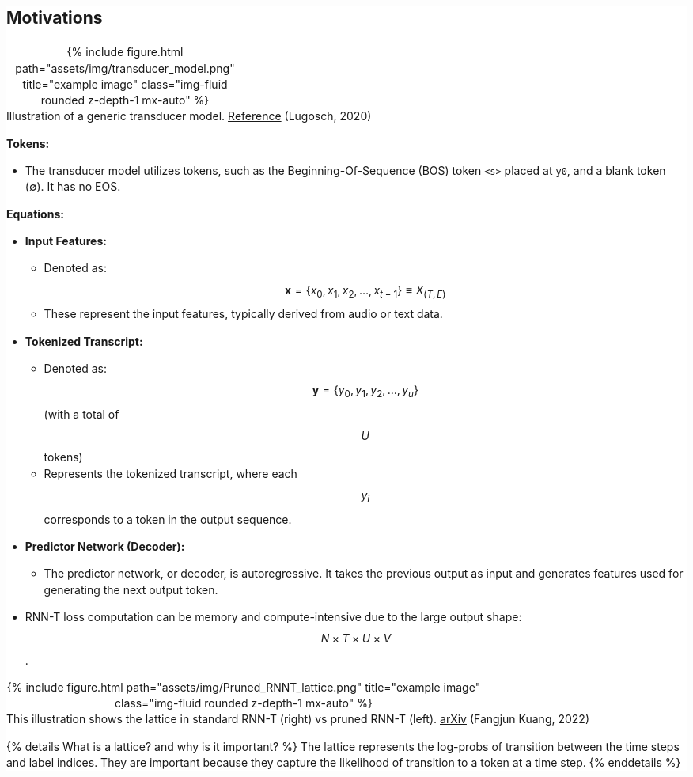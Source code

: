 ## **Motivations**

<div class="row justify-content-center">
    <div class="col-sm mt-3 mt-md-0" style="max-width: 300px; text-align: center;">
        {% include figure.html path="assets/img/transducer_model.png" title="example image" class="img-fluid rounded z-depth-1 mx-auto" %}
    </div>
</div>

<div class="caption">
    Illustration of a generic transducer model. 
    <a href="https://lorenlugosch.github.io/posts/2020/11/transducer/">Reference</a>
    (Lugosch, 2020)
</div>


**Tokens:**
- The transducer model utilizes tokens, such as the Beginning-Of-Sequence (BOS) token `<s>` placed at `y0`, and a blank token (∅). It has no EOS.

**Equations:**

- **Input Features:**
  - Denoted as: $$\mathbf{x} = \{x_0, x_1, x_2, \ldots, x_{t-1}\} \equiv X_{(T, E)}$$
  - These represent the input features, typically derived from audio or text data.

- **Tokenized Transcript:**
  - Denoted as: $$\mathbf{y} = \{y_0, y_1, y_2, \ldots, y_u\}$$ (with a total of $$U$$ tokens)
  - Represents the tokenized transcript, where each $$y_i$$ corresponds to a token in the output sequence.
  
- **Predictor Network (Decoder):**
  - The predictor network, or decoder, is autoregressive. It takes the previous output as input and generates features used for generating the next output token.

- RNN-T loss computation can be memory and compute-intensive due to the large output shape: $$ N \times T \times U \times V $$.


<div class="row justify-content-center">
    <div class="col-sm mt-3 mt-md-0" style="max-width: 600px; text-align: center;">
        {% include figure.html path="assets/img/Pruned_RNNT_lattice.png" title="example image" class="img-fluid rounded z-depth-1 mx-auto" %}
    </div>
</div>

<div class="caption">
    This illustration shows the lattice in standard RNN-T (right) vs pruned RNN-T (left).
    <a href="https://arxiv.org/pdf/2206.13236.pdf">arXiv</a>
    (Fangjun Kuang, 2022)
</div>

{% details What is a lattice? and why is it important? %}
The lattice represents the log-probs of transition between the time steps and label indices. They are important because they capture the likelihood of transition to a token at a time step.
{% enddetails %}
